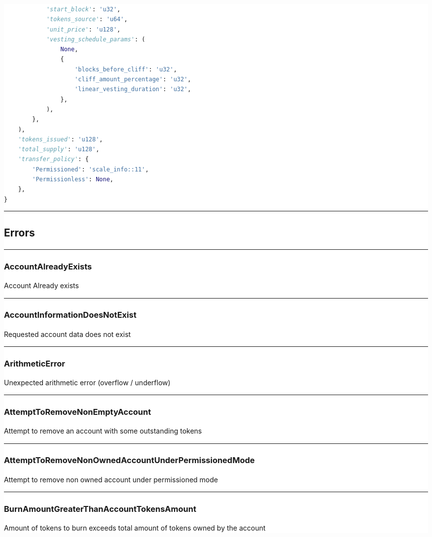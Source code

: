 ```python
            'start_block': 'u32',
            'tokens_source': 'u64',
            'unit_price': 'u128',
            'vesting_schedule_params': (
                None,
                {
                    'blocks_before_cliff': 'u32',
                    'cliff_amount_percentage': 'u32',
                    'linear_vesting_duration': 'u32',
                },
            ),
        },
    ),
    'tokens_issued': 'u128',
    'total_supply': 'u128',
    'transfer_policy': {
        'Permissioned': 'scale_info::11',
        'Permissionless': None,
    },
}
```
---------
## Errors

---------
### AccountAlreadyExists
Account Already exists

---------
### AccountInformationDoesNotExist
Requested account data does not exist

---------
### ArithmeticError
Unexpected arithmetic error (overflow / underflow)

---------
### AttemptToRemoveNonEmptyAccount
Attempt to remove an account with some outstanding tokens

---------
### AttemptToRemoveNonOwnedAccountUnderPermissionedMode
Attempt to remove non owned account under permissioned mode

---------
### BurnAmountGreaterThanAccountTokensAmount
Amount of tokens to burn exceeds total amount of tokens owned by the account
